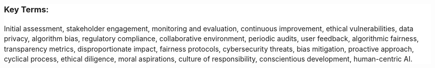 ### **Key Terms:**
Initial assessment, stakeholder engagement, monitoring and evaluation, continuous improvement, ethical vulnerabilities, data privacy, algorithm bias, regulatory compliance, collaborative environment, periodic audits, user feedback, algorithmic fairness, transparency metrics, disproportionate impact, fairness protocols, cybersecurity threats, bias mitigation, proactive approach, cyclical process, ethical diligence, moral aspirations, culture of responsibility, conscientious development, human-centric AI.
